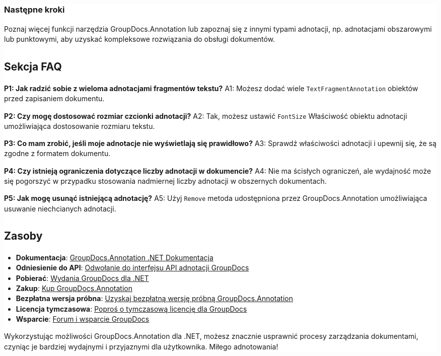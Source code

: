 ### Następne kroki
Poznaj więcej funkcji narzędzia GroupDocs.Annotation lub zapoznaj się z innymi typami adnotacji, np. adnotacjami obszarowymi lub punktowymi, aby uzyskać kompleksowe rozwiązania do obsługi dokumentów.

## Sekcja FAQ
**P1: Jak radzić sobie z wieloma adnotacjami fragmentów tekstu?**
A1: Możesz dodać wiele `TextFragmentAnnotation` obiektów przed zapisaniem dokumentu.

**P2: Czy mogę dostosować rozmiar czcionki adnotacji?**
A2: Tak, możesz ustawić `FontSize` Właściwość obiektu adnotacji umożliwiająca dostosowanie rozmiaru tekstu.

**P3: Co mam zrobić, jeśli moje adnotacje nie wyświetlają się prawidłowo?**
A3: Sprawdź właściwości adnotacji i upewnij się, że są zgodne z formatem dokumentu.

**P4: Czy istnieją ograniczenia dotyczące liczby adnotacji w dokumencie?**
A4: Nie ma ścisłych ograniczeń, ale wydajność może się pogorszyć w przypadku stosowania nadmiernej liczby adnotacji w obszernych dokumentach.

**P5: Jak mogę usunąć istniejącą adnotację?**
A5: Użyj `Remove` metoda udostępniona przez GroupDocs.Annotation umożliwiająca usuwanie niechcianych adnotacji.

## Zasoby
- **Dokumentacja**: [GroupDocs.Annotation .NET Dokumentacja](https://docs.groupdocs.com/annotation/net/)
- **Odniesienie do API**: [Odwołanie do interfejsu API adnotacji GroupDocs](https://reference.groupdocs.com/annotation/net/)
- **Pobierać**: [Wydania GroupDocs dla .NET](https://releases.groupdocs.com/annotation/net/)
- **Zakup**: [Kup GroupDocs.Annotation](https://purchase.groupdocs.com/buy)
- **Bezpłatna wersja próbna**: [Uzyskaj bezpłatną wersję próbną GroupDocs.Annotation](https://releases.groupdocs.com/annotation/net/)
- **Licencja tymczasowa**: [Poproś o tymczasową licencję dla GroupDocs](https://purchase.groupdocs.com/temporary-license/)
- **Wsparcie**: [Forum i wsparcie GroupDocs](https://forum.groupdocs.com/c/annotation/)

Wykorzystując możliwości GroupDocs.Annotation dla .NET, możesz znacznie usprawnić procesy zarządzania dokumentami, czyniąc je bardziej wydajnymi i przyjaznymi dla użytkownika. Miłego adnotowania!